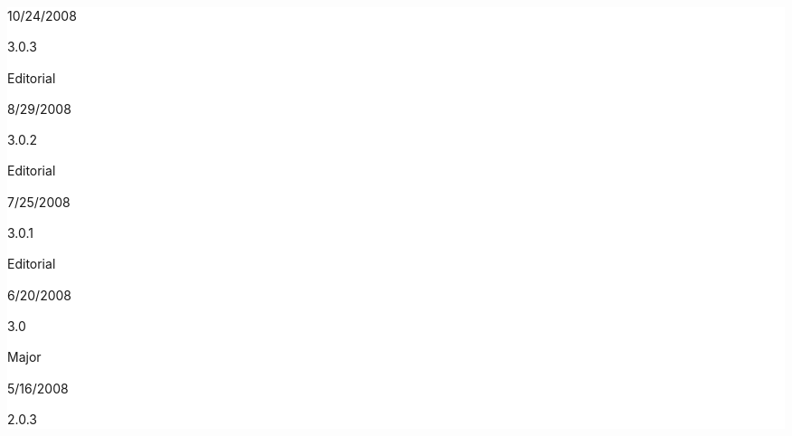  </tr>
 <tr>
  <td>
  <p>10/24/2008</p>
  </td>
  <td>
  <p>3.0.3</p>
  </td>
  <td>
  <p>Editorial</p>
  </td>
  <td>
  <p> </p>
  </td>
 </tr>
 <tr>
  <td>
  <p>8/29/2008</p>
  </td>
  <td>
  <p>3.0.2</p>
  </td>
  <td>
  <p>Editorial</p>
  </td>
  <td>
  <p> </p>
  </td>
 </tr>
 <tr>
  <td>
  <p>7/25/2008</p>
  </td>
  <td>
  <p>3.0.1</p>
  </td>
  <td>
  <p>Editorial</p>
  </td>
  <td>
  <p> </p>
  </td>
 </tr>
 <tr>
  <td>
  <p>6/20/2008</p>
  </td>
  <td>
  <p>3.0</p>
  </td>
  <td>
  <p>Major</p>
  </td>
  <td>
  <p> </p>
  </td>
 </tr>
 <tr>
  <td>
  <p>5/16/2008</p>
  </td>
  <td>
  <p>2.0.3</p>
  </td>